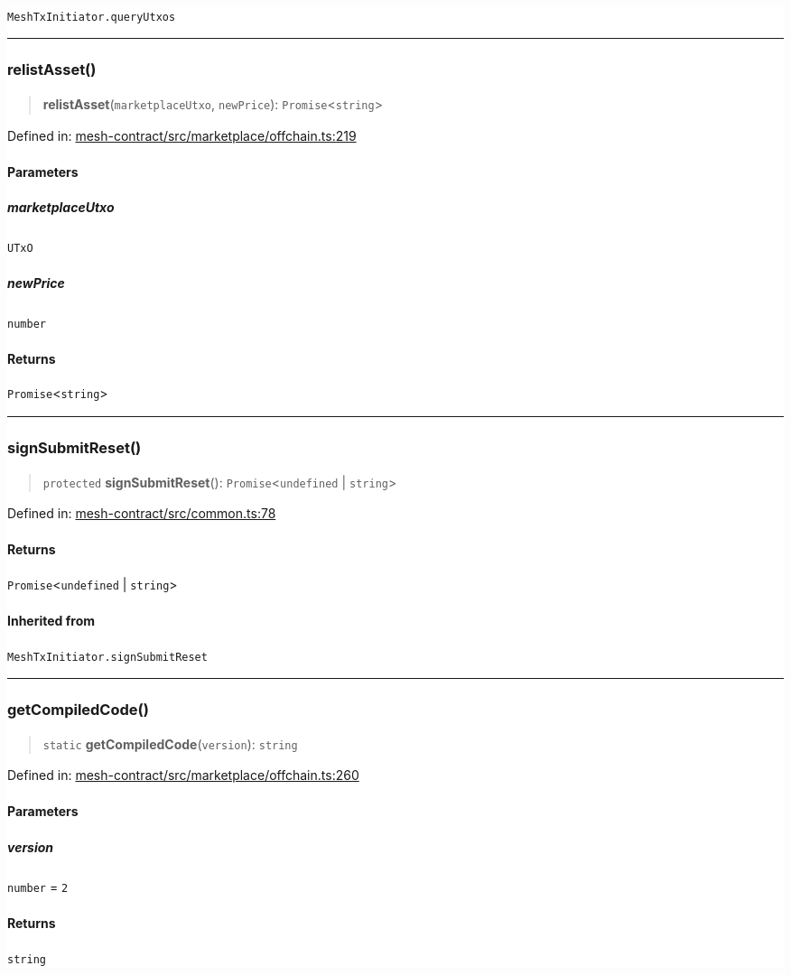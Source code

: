 `MeshTxInitiator.queryUtxos`

***

### relistAsset()

> **relistAsset**(`marketplaceUtxo`, `newPrice`): `Promise`\<`string`\>

Defined in: [mesh-contract/src/marketplace/offchain.ts:219](https://github.com/MeshJS/mesh/blob/1abde1553cbd7cf2cf4e40197fc0de9e4a7d0f49/packages/mesh-contract/src/marketplace/offchain.ts#L219)

#### Parameters

##### marketplaceUtxo

`UTxO`

##### newPrice

`number`

#### Returns

`Promise`\<`string`\>

***

### signSubmitReset()

> `protected` **signSubmitReset**(): `Promise`\<`undefined` \| `string`\>

Defined in: [mesh-contract/src/common.ts:78](https://github.com/MeshJS/mesh/blob/1abde1553cbd7cf2cf4e40197fc0de9e4a7d0f49/packages/mesh-contract/src/common.ts#L78)

#### Returns

`Promise`\<`undefined` \| `string`\>

#### Inherited from

`MeshTxInitiator.signSubmitReset`

***

### getCompiledCode()

> `static` **getCompiledCode**(`version`): `string`

Defined in: [mesh-contract/src/marketplace/offchain.ts:260](https://github.com/MeshJS/mesh/blob/1abde1553cbd7cf2cf4e40197fc0de9e4a7d0f49/packages/mesh-contract/src/marketplace/offchain.ts#L260)

#### Parameters

##### version

`number` = `2`

#### Returns

`string`
